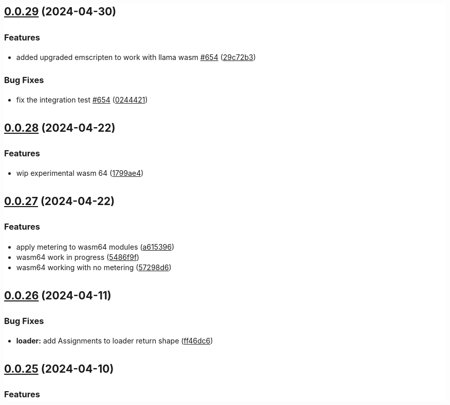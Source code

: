 ## [0.0.29](https://github.com/permaweb/ao/compare/loader@v0.0.28...loader@v0.0.29) (2024-04-30)


### Features

* added upgraded emscripten to work with llama wasm [#654](https://github.com/permaweb/ao/issues/654) ([29c72b3](https://github.com/permaweb/ao/commit/29c72b386acac5110daa03c193ee77dd80711f23))


### Bug Fixes

* fix the integration test [#654](https://github.com/permaweb/ao/issues/654) ([0244421](https://github.com/permaweb/ao/commit/02444213596ddb10e24f6d19f1317409049b7a90))

## [0.0.28](https://github.com/permaweb/ao/compare/loader@v0.0.27...loader@v0.0.28) (2024-04-22)


### Features

* wip experimental wasm 64 ([1799ae4](https://github.com/permaweb/ao/commit/1799ae417492e0093bb22c083eb75315ddf7334f))

## [0.0.27](https://github.com/permaweb/ao/compare/loader@v0.0.26...loader@v0.0.27) (2024-04-22)


### Features

* apply metering to wasm64 modules ([a615396](https://github.com/permaweb/ao/commit/a615396d32160320be112c122e4e77afe95042b4))
* wasm64 work in progress ([5486f9f](https://github.com/permaweb/ao/commit/5486f9f7783ab1b7bca5c64a6545e76f553bf313))
* wasm64 working with no metering ([57298d6](https://github.com/permaweb/ao/commit/57298d6706b63e9ae57878c38e767714ec36d8ac))

## [0.0.26](https://github.com/permaweb/ao/compare/loader@v0.0.25...loader@v0.0.26) (2024-04-11)


### Bug Fixes

* **loader:** add Assignments to loader return shape ([ff46dc6](https://github.com/permaweb/ao/commit/ff46dc6874feeaff4124a9d3e30510cc49d2fab3))

## [0.0.25](https://github.com/permaweb/ao/compare/loader@v0.0.24...loader@v0.0.25) (2024-04-10)


### Features
